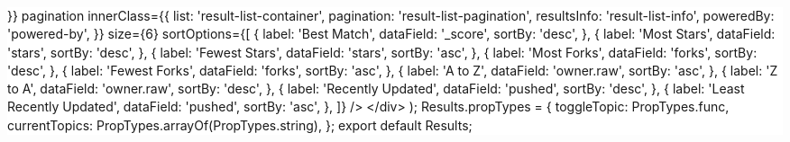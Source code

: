 }}
pagination
innerClass={{
list: 'result-list-container',
pagination: 'result-list-pagination',
resultsInfo: 'result-list-info',
poweredBy: 'powered-by',
}}
size={6}
sortOptions={[
{
label: 'Best Match',
dataField: '_score',
sortBy: 'desc',
},
{
label: 'Most Stars',
dataField: 'stars',
sortBy: 'desc',
},
{
label: 'Fewest Stars',
dataField: 'stars',
sortBy: 'asc',
},
{
label: 'Most Forks',
dataField: 'forks',
sortBy: 'desc',
},
{
label: 'Fewest Forks',
dataField: 'forks',
sortBy: 'asc',
},
{
label: 'A to Z',
dataField: 'owner.raw',
sortBy: 'asc',
},
{
label: 'Z to A',
dataField: 'owner.raw',
sortBy: 'desc',
},
{
label: 'Recently Updated',
dataField: 'pushed',
sortBy: 'desc',
},
{
label: 'Least Recently Updated',
dataField: 'pushed',
sortBy: 'asc',
},
]}
/&gt;
&lt;/div&gt;
);
Results.propTypes = {
toggleTopic: PropTypes.func,
currentTopics: PropTypes.arrayOf(PropTypes.string),
};
export default Results;</code></pre>